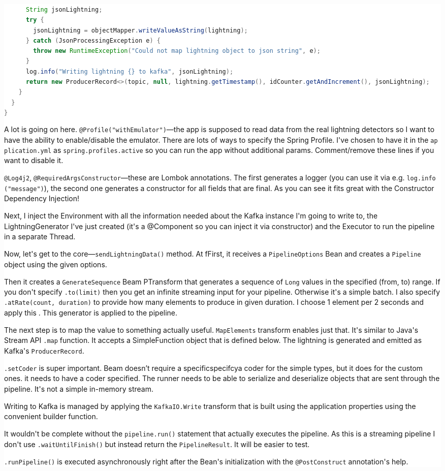 ```java
      String jsonLightning;
      try {
        jsonLightning = objectMapper.writeValueAsString(lightning);
      } catch (JsonProcessingException e) {
        throw new RuntimeException("Could not map lightning object to json string", e);
      }
      log.info("Writing lightning {} to kafka", jsonLightning);
      return new ProducerRecord<>(topic, null, lightning.getTimestamp(), idCounter.getAndIncrement(), jsonLightning);
    }
  }
}
```

A lot is going on here.
`@Profile("withEmulator")`—the app is supposed to read data from the real lightning detectors so I want to have the ability to enable/disable the emulator. There are lots of ways to specify the Spring Profile. I've chosen to have it in the `application.yml` as `spring.profiles.active` so you can run the app without additional params. Comment/remove these lines if you want to disable it.

`@Log4j2`, `@RequiredArgsConstructor`—these are Lombok annotations. The first generates a logger (you can use it via e.g. `log.info("message")`), the second one generates a constructor for all fields that are final. As you can see it fits great with the Constructor Dependency Injection!

Next, I inject the Environment with all the information needed about the Kafka instance I'm going to write to, the LightningGenerator I've just created (it's a @Component so you can inject it via constructor) and the Executor to run the pipeline in a separate Thread.

Now, let's get to the core—`sendLightningData()` method.  At fFirst, it receives a `PipelineOptions` Bean and creates a `Pipeline` object using the given options.

Then it creates a `GenerateSequence` Beam PTransform that generates a sequence of `Long` values in the specified (from, to) range. If you don't specify `.to(limit)` then you get an infinite streaming input for your pipeline. Otherwise it's a simple batch. I also specify `.atRate(count, duration)` to provide how many elements to produce in given duration. I choose 1 element per 2 seconds and apply this . This generator is applied to the pipeline.

The next step is to map the value to something actually useful. `MapElements` transform enables just that. It's similar to Java's Stream API `.map` function. It accepts a SimpleFunction object that is defined below. The lightning is generated and emitted as Kafka's `ProducerRecord`.

`.setCoder` is super important. Beam doesn’t require a specificspecifcya coder for the simple types, but it does for the custom ones. it needs to have a coder specified. The runner needs to be able to serialize and deserialize objects that are sent through the pipeline. It's not a simple in-memory stream.

Writing to Kafka is managed by applying the `KafkaIO.Write` transform that is built using the application properties using the convenient builder function.

It wouldn't be complete without the `pipeline.run()` statement that actually executes the pipeline. As this is a streaming pipeline I don't use `.waitUntilFinish()` but instead return the `PipelineResult`. It will be easier to test.

`.runPipeline()` is executed asynchronously right after the Bean's initialization with the `@PostConstruct` annotation's help.
